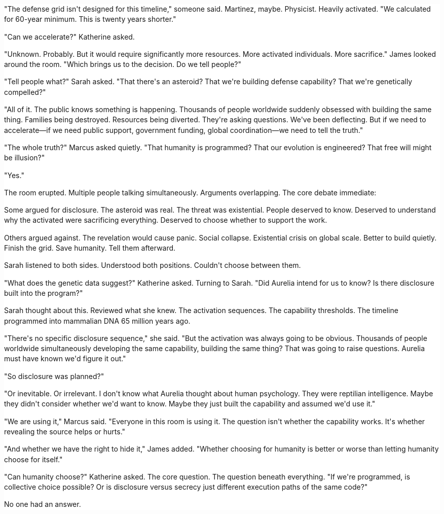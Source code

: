"The defense grid isn't designed for this timeline," someone said. Martinez, maybe. Physicist. Heavily activated. "We calculated for 60-year minimum. This is twenty years shorter."

"Can we accelerate?" Katherine asked.

"Unknown. Probably. But it would require significantly more resources. More activated individuals. More sacrifice." James looked around the room. "Which brings us to the decision. Do we tell people?"

"Tell people what?" Sarah asked. "That there's an asteroid? That we're building defense capability? That we're genetically compelled?"

"All of it. The public knows something is happening. Thousands of people worldwide suddenly obsessed with building the same thing. Families being destroyed. Resources being diverted. They're asking questions. We've been deflecting. But if we need to accelerate—if we need public support, government funding, global coordination—we need to tell the truth."

"The whole truth?" Marcus asked quietly. "That humanity is programmed? That our evolution is engineered? That free will might be illusion?"

"Yes."

The room erupted. Multiple people talking simultaneously. Arguments overlapping. The core debate immediate:

Some argued for disclosure. The asteroid was real. The threat was existential. People deserved to know. Deserved to understand why the activated were sacrificing everything. Deserved to choose whether to support the work.

Others argued against. The revelation would cause panic. Social collapse. Existential crisis on global scale. Better to build quietly. Finish the grid. Save humanity. Tell them afterward.

Sarah listened to both sides. Understood both positions. Couldn't choose between them.

"What does the genetic data suggest?" Katherine asked. Turning to Sarah. "Did Aurelia intend for us to know? Is there disclosure built into the program?"

Sarah thought about this. Reviewed what she knew. The activation sequences. The capability thresholds. The timeline programmed into mammalian DNA 65 million years ago.

"There's no specific disclosure sequence," she said. "But the activation was always going to be obvious. Thousands of people worldwide simultaneously developing the same capability, building the same thing? That was going to raise questions. Aurelia must have known we'd figure it out."

"So disclosure was planned?"

"Or inevitable. Or irrelevant. I don't know what Aurelia thought about human psychology. They were reptilian intelligence. Maybe they didn't consider whether we'd want to know. Maybe they just built the capability and assumed we'd use it."

"We are using it," Marcus said. "Everyone in this room is using it. The question isn't whether the capability works. It's whether revealing the source helps or hurts."

"And whether we have the right to hide it," James added. "Whether choosing for humanity is better or worse than letting humanity choose for itself."

"Can humanity choose?" Katherine asked. The core question. The question beneath everything. "If we're programmed, is collective choice possible? Or is disclosure versus secrecy just different execution paths of the same code?"

No one had an answer.

